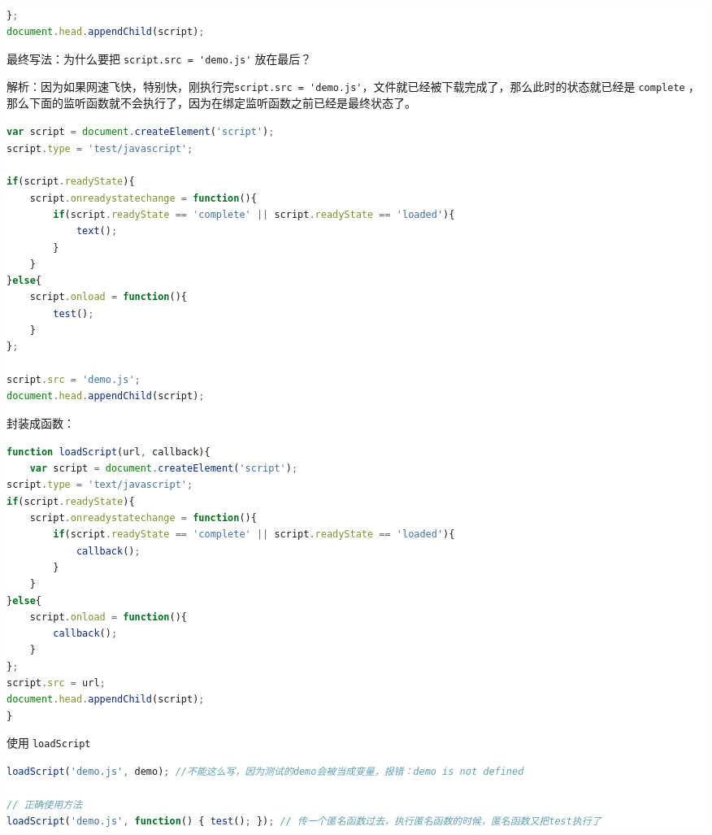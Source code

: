 ```javascript
};
document.head.appendChild(script);
```

最终写法：为什么要把 `script.src = 'demo.js'` 放在最后？

解析：因为如果网速飞快，特别快，刚执行完`script.src = 'demo.js'`，文件就已经被下载完成了，那么此时的状态就已经是 `complete` ，那么下面的监听函数就不会执行了，因为在绑定监听函数之前已经是最终状态了。

```javascript
var script = document.createElement('script');
script.type = 'test/javascript';

if(script.readyState){
    script.onreadystatechange = function(){
        if(script.readyState == 'complete' || script.readyState == 'loaded'){
        	text();
    	}
    }
}else{
    script.onload = function(){
        test();
    }
};

script.src = 'demo.js';
document.head.appendChild(script);
```

封装成函数：

```javascript
function loadScript(url, callback){
    var script = document.createElement('script');
script.type = 'text/javascript';
if(script.readyState){
    script.onreadystatechange = function(){
        if(script.readyState == 'complete' || script.readyState == 'loaded'){
        	callback();
    	}
    }
}else{
    script.onload = function(){
        callback();
    }
};
script.src = url;
document.head.appendChild(script);
}
```

使用 `loadScript`

```javascript
loadScript('demo.js', demo); //不能这么写，因为测试的demo会被当成变量，报错：demo is not defined

// 正确使用方法
loadScript('demo.js', function() { test(); }); // 传一个匿名函数过去，执行匿名函数的时候，匿名函数又把test执行了
```
